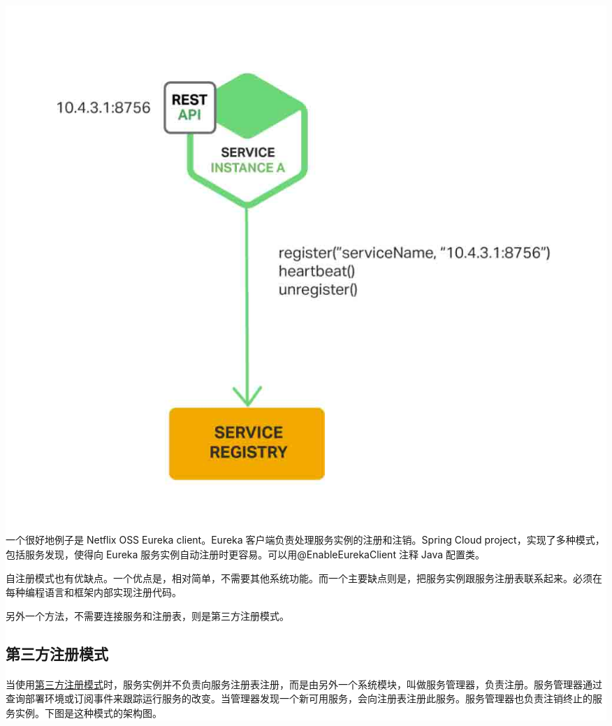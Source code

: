 ![4.png](img/3a8f7a14be54030b3eff0661bb564ca2.jpg)
一个很好地例子是 Netflix OSS Eureka client。Eureka 客户端负责处理服务实例的注册和注销。Spring Cloud project，实现了多种模式，包括服务发现，使得向 Eureka 服务实例自动注册时更容易。可以用@EnableEurekaClient 注释 Java 配置类。

自注册模式也有优缺点。一个优点是，相对简单，不需要其他系统功能。而一个主要缺点则是，把服务实例跟服务注册表联系起来。必须在每种编程语言和框架内部实现注册代码。

另外一个方法，不需要连接服务和注册表，则是第三方注册模式。

## 第三方注册模式

当使用[第三方注册模式](http://microservices.io/patterns/3rd-party-registration.html)时，服务实例并不负责向服务注册表注册，而是由另外一个系统模块，叫做服务管理器，负责注册。服务管理器通过查询部署环境或订阅事件来跟踪运行服务的改变。当管理器发现一个新可用服务，会向注册表注册此服务。服务管理器也负责注销终止的服务实例。下图是这种模式的架构图。